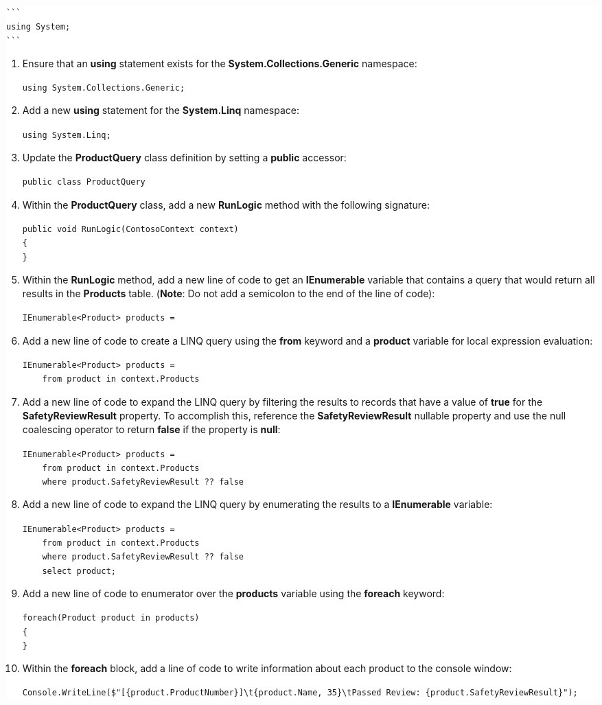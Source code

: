     ```
    using System;
    ```
1. Ensure that an **using** statement exists for the **System.Collections.Generic** namespace:
    ```
    using System.Collections.Generic;
    ```
1. Add a new **using** statement for the **System.Linq** namespace:
    ```
    using System.Linq;
    ```
1. Update the **ProductQuery** class definition by setting a **public** accessor:
    ```
    public class ProductQuery
    ```
1. Within the **ProductQuery** class, add a new **RunLogic** method with the following signature:
    ```
    public void RunLogic(ContosoContext context)
    {        
    }
    ```
1. Within the **RunLogic** method, add a new line of code to get an **IEnumerable<Product>** variable that contains a query that would return all results in the **Products** table. (**Note**: Do not add a semicolon to the end of the line of code):
    ```
    IEnumerable<Product> products =   
    ```
1. Add a new line of code to create a LINQ query using the **from** keyword and a **product** variable for local expression evaluation:
    ```
    IEnumerable<Product> products = 
        from product in context.Products
    ```
1. Add a new line of code to expand the LINQ query by filtering the results to records that have a value of **true** for the **SafetyReviewResult** property. To accomplish this, reference the **SafetyReviewResult** nullable property and use the null coalescing operator to return **false** if the property is **null**:
    ```
    IEnumerable<Product> products = 
        from product in context.Products
        where product.SafetyReviewResult ?? false
    ```
1. Add a new line of code to expand the LINQ query by enumerating the results to a **IEnumerable<Product>** variable:
    ```
    IEnumerable<Product> products = 
        from product in context.Products
        where product.SafetyReviewResult ?? false
        select product;
    ```
1. Add a new line of code to enumerator over the **products** variable using the **foreach** keyword:
    ```
    foreach(Product product in products)
    {
    }
    ```
1. Within the **foreach** block, add a line of code to write information about each product to the console window:
    ```
    Console.WriteLine($"[{product.ProductNumber}]\t{product.Name, 35}\tPassed Review: {product.SafetyReviewResult}");
    ```
    
